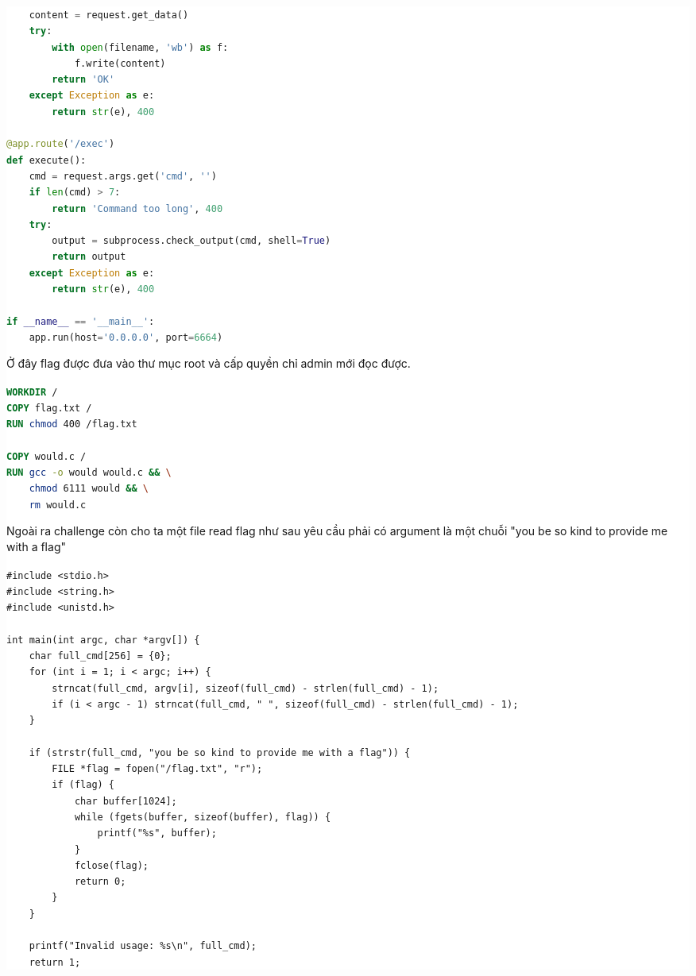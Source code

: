 ```python
    content = request.get_data()
    try:
        with open(filename, 'wb') as f:
            f.write(content)
        return 'OK'
    except Exception as e:
        return str(e), 400

@app.route('/exec')
def execute():
    cmd = request.args.get('cmd', '')
    if len(cmd) > 7:
        return 'Command too long', 400
    try:
        output = subprocess.check_output(cmd, shell=True)
        return output
    except Exception as e:
        return str(e), 400

if __name__ == '__main__':
    app.run(host='0.0.0.0', port=6664)
```

Ở đây flag được đưa vào thư mục root và cấp quyền chỉ admin mới đọc được. 

```dockerfile
WORKDIR /
COPY flag.txt /
RUN chmod 400 /flag.txt

COPY would.c /
RUN gcc -o would would.c && \
    chmod 6111 would && \
    rm would.c
```

Ngoài ra challenge còn cho ta một file read flag như sau yêu cầu phải có argument là một chuỗi "you be so kind to provide me with a flag"

```c!
#include <stdio.h>
#include <string.h>
#include <unistd.h>

int main(int argc, char *argv[]) {
    char full_cmd[256] = {0}; 
    for (int i = 1; i < argc; i++) {
        strncat(full_cmd, argv[i], sizeof(full_cmd) - strlen(full_cmd) - 1);
        if (i < argc - 1) strncat(full_cmd, " ", sizeof(full_cmd) - strlen(full_cmd) - 1);
    }

    if (strstr(full_cmd, "you be so kind to provide me with a flag")) {
        FILE *flag = fopen("/flag.txt", "r");
        if (flag) {
            char buffer[1024];
            while (fgets(buffer, sizeof(buffer), flag)) {
                printf("%s", buffer);
            }
            fclose(flag);
            return 0;
        }
    }

    printf("Invalid usage: %s\n", full_cmd);
    return 1;
```